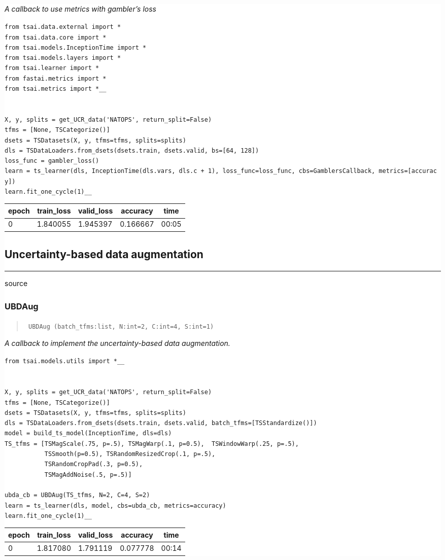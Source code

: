_A callback to use metrics with gambler’s loss_
    
    
    from tsai.data.external import *
    from tsai.data.core import *
    from tsai.models.InceptionTime import *
    from tsai.models.layers import *
    from tsai.learner import *
    from fastai.metrics import *
    from tsai.metrics import *__
    
    
    X, y, splits = get_UCR_data('NATOPS', return_split=False)
    tfms = [None, TSCategorize()]
    dsets = TSDatasets(X, y, tfms=tfms, splits=splits)
    dls = TSDataLoaders.from_dsets(dsets.train, dsets.valid, bs=[64, 128])
    loss_func = gambler_loss()
    learn = ts_learner(dls, InceptionTime(dls.vars, dls.c + 1), loss_func=loss_func, cbs=GamblersCallback, metrics=[accuracy])
    learn.fit_one_cycle(1)__

epoch | train_loss | valid_loss | accuracy | time  
---|---|---|---|---  
0 | 1.840055 | 1.945397 | 0.166667 | 00:05  
  
## Uncertainty-based data augmentation

* * *

source

### UBDAug

> 
>      UBDAug (batch_tfms:list, N:int=2, C:int=4, S:int=1)

_A callback to implement the uncertainty-based data augmentation._
    
    
    from tsai.models.utils import *__
    
    
    X, y, splits = get_UCR_data('NATOPS', return_split=False)
    tfms = [None, TSCategorize()]
    dsets = TSDatasets(X, y, tfms=tfms, splits=splits)
    dls = TSDataLoaders.from_dsets(dsets.train, dsets.valid, batch_tfms=[TSStandardize()])
    model = build_ts_model(InceptionTime, dls=dls)
    TS_tfms = [TSMagScale(.75, p=.5), TSMagWarp(.1, p=0.5),  TSWindowWarp(.25, p=.5), 
               TSSmooth(p=0.5), TSRandomResizedCrop(.1, p=.5), 
               TSRandomCropPad(.3, p=0.5), 
               TSMagAddNoise(.5, p=.5)]
    
    ubda_cb = UBDAug(TS_tfms, N=2, C=4, S=2)
    learn = ts_learner(dls, model, cbs=ubda_cb, metrics=accuracy)
    learn.fit_one_cycle(1)__

epoch | train_loss | valid_loss | accuracy | time  
---|---|---|---|---  
0 | 1.817080 | 1.791119 | 0.077778 | 00:14  
  